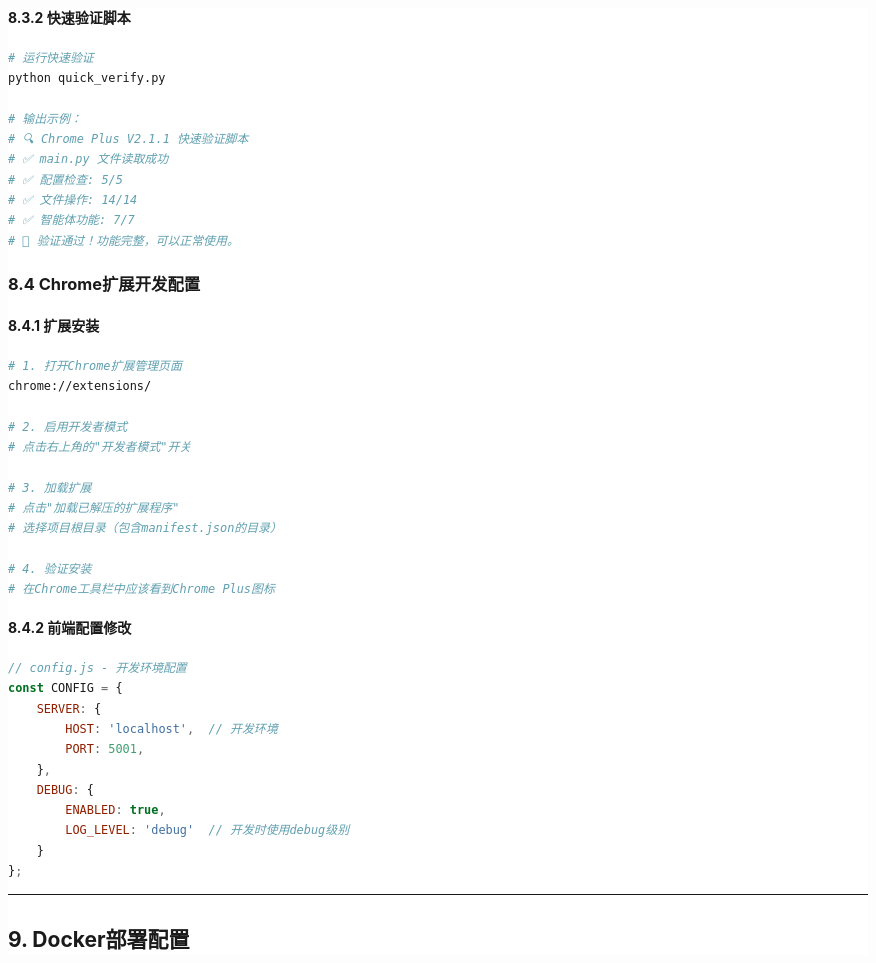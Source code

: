 #### 8.3.2 快速验证脚本

```bash
# 运行快速验证
python quick_verify.py

# 输出示例：
# 🔍 Chrome Plus V2.1.1 快速验证脚本
# ✅ main.py 文件读取成功
# ✅ 配置检查: 5/5
# ✅ 文件操作: 14/14
# ✅ 智能体功能: 7/7
# 🎉 验证通过！功能完整，可以正常使用。
```

### 8.4 Chrome扩展开发配置

#### 8.4.1 扩展安装

```bash
# 1. 打开Chrome扩展管理页面
chrome://extensions/

# 2. 启用开发者模式
# 点击右上角的"开发者模式"开关

# 3. 加载扩展
# 点击"加载已解压的扩展程序"
# 选择项目根目录（包含manifest.json的目录）

# 4. 验证安装
# 在Chrome工具栏中应该看到Chrome Plus图标
```

#### 8.4.2 前端配置修改

```javascript
// config.js - 开发环境配置
const CONFIG = {
    SERVER: {
        HOST: 'localhost',  // 开发环境
        PORT: 5001,
    },
    DEBUG: {
        ENABLED: true,
        LOG_LEVEL: 'debug'  // 开发时使用debug级别
    }
};
```

---

## 9. Docker部署配置

